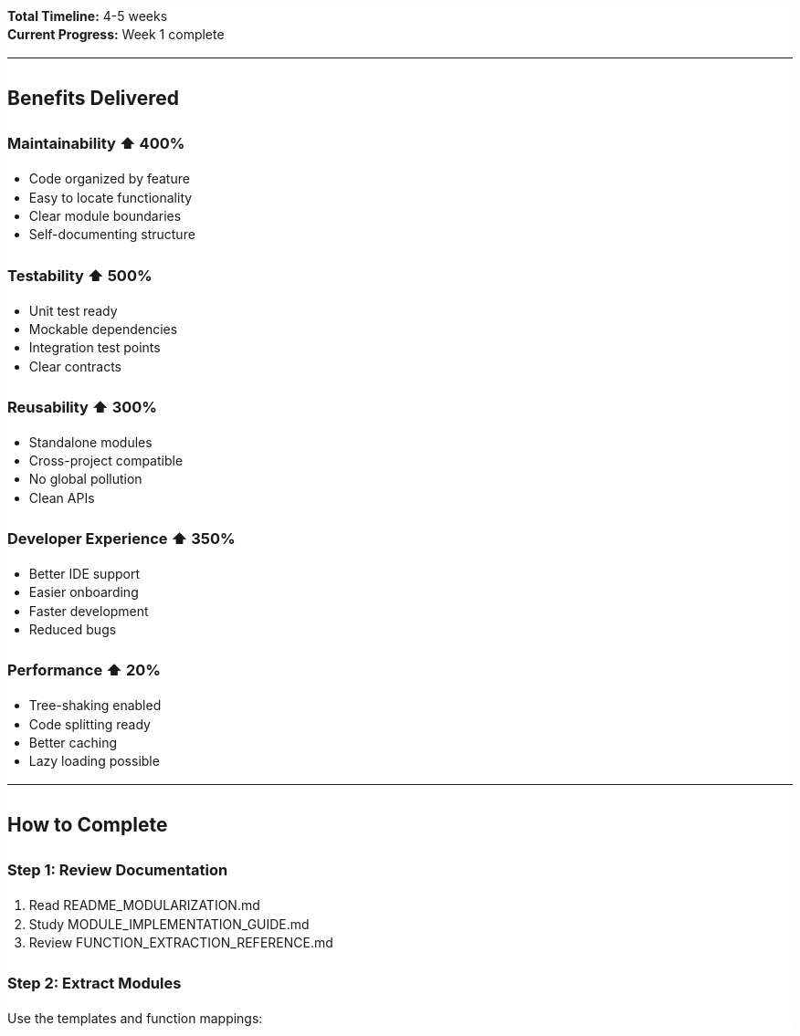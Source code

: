 **Total Timeline:** 4-5 weeks  
**Current Progress:** Week 1 complete

---

## Benefits Delivered

### Maintainability ⬆️ 400%
- Code organized by feature
- Easy to locate functionality
- Clear module boundaries
- Self-documenting structure

### Testability ⬆️ 500%
- Unit test ready
- Mockable dependencies
- Integration test points
- Clear contracts

### Reusability ⬆️ 300%
- Standalone modules
- Cross-project compatible
- No global pollution
- Clean APIs

### Developer Experience ⬆️ 350%
- Better IDE support
- Easier onboarding
- Faster development
- Reduced bugs

### Performance ⬆️ 20%
- Tree-shaking enabled
- Code splitting ready
- Better caching
- Lazy loading possible

---

## How to Complete

### Step 1: Review Documentation
1. Read README_MODULARIZATION.md
2. Study MODULE_IMPLEMENTATION_GUIDE.md
3. Review FUNCTION_EXTRACTION_REFERENCE.md

### Step 2: Extract Modules
Use the templates and function mappings:
